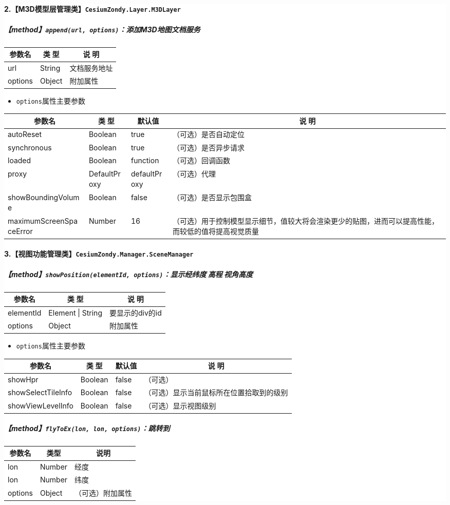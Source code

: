 #### 2.【M3D模型层管理类】`CesiumZondy.Layer.M3DLayer`

##### 【method】`append(url, options)`：添加M3D地图文档服务

| 参数名  | 类 型        | 说 明    |
| ------- | ------------ | -------- |
| url     | String       | 文档服务地址 |
| options | Object       | 附加属性 |

* `options`属性主要参数

| 参数名      | 类 型   | 默认值   | 说 明                 |
| ----------- | ------- | -------- | --------------------- |
| autoReset   | Boolean | true     | （可选）是否自动定位 |
| synchronous | Boolean | true     | （可选）是否异步请求 |
| loaded      | Boolean | function | （可选）回调函数     |
|proxy|	DefaultProxy	|defaultProxy	|（可选）代理|
|showBoundingVolume|	Boolean	|false	|（可选）是否显示包围盒|
|maximumScreenSpaceError	|Number	|16|（可选）用于控制模型显示细节，值较大将会渲染更少的贴图，进而可以提高性能，而较低的值将提高视觉质量|

#### 3.【视图功能管理类】`CesiumZondy.Manager.SceneManager`

##### 【method】`showPosition(elementId, options)`：显示经纬度 高程 视角高度

| 参数名    | 类 型             | 说 明           |
| --------- | ----------------- | --------------- |
| elementId | Element \| String | 要显示的div的id |
| options   | Object            | 附加属性        |

* `options`属性主要参数

| 参数名             | 类 型   | 默认值 | 说 明                                    |
| ------------------ | ------- | ------ | ---------------------------------------- |
| showHpr            | Boolean | false  | （可选）                                 |
| showSelectTileInfo | Boolean | false  | （可选）显示当前鼠标所在位置拾取到的级别 |
| showViewLevelInfo  | Boolean | false  | （可选）显示视图级别                     |

##### 【method】`flyToEx(lon, lon, options)`：跳转到

|参数名	|类型	|说明 |
|--|--|--|
|lon|	Number		|经度|
|lon|	Number		|纬度|
|options|	Object	 |（可选）附加属性|
